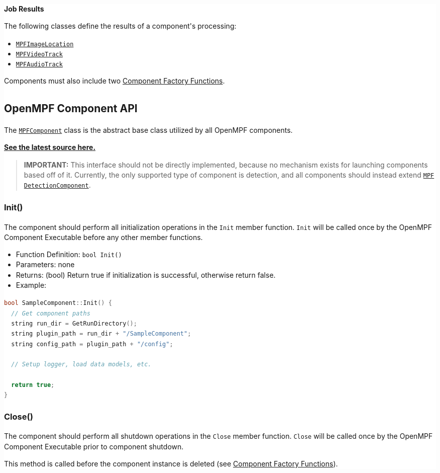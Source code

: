 **Job Results**

The following classes define the results of a component's processing:

* [`MPFImageLocation`](#mpfimagelocation)
* [`MPFVideoTrack`](#mpfvideotrack)
* [`MPFAudioTrack`](#mpfaudiotrack)

Components must also include two [Component Factory Functions](#component-factory-functions).


## OpenMPF Component API
The [`MPFComponent`](#openmpf-component-api) class is the abstract base class utilized by all OpenMPF components.

**[See the latest source here.](/openmpf/openmpf/blob/master/mpf_components/CPP/componentInterface/include/MPFComponentInterface.h)**

>**IMPORTANT:** This interface should not be directly implemented, because no mechanism exists for launching components based off of it. Currently, the only supported type of component is detection, and all components should instead extend [`MPFDetectionComponent`](#openmpf-detection-component-api).

### Init()

The component should perform all initialization operations in the `Init` member function.
`Init` will be called once by the OpenMPF Component Executable before any other member functions.

* Function Definition:
`bool Init()`
* Parameters: none
* Returns: (bool) Return true if initialization is successful, otherwise return false.
* Example:

``` c++
bool SampleComponent::Init() {
  // Get component paths
  string run_dir = GetRunDirectory();
  string plugin_path = run_dir + "/SampleComponent";
  string config_path = plugin_path + "/config";

  // Setup logger, load data models, etc.

  return true;
}
```

### Close()

The component should perform all shutdown operations in the `Close` member function.
`Close` will be called once by the OpenMPF Component Executable prior to component shutdown.

This method is called before the component instance is deleted (see [Component Factory Functions](https://github.com/openmpf/openmpf/wiki/CPP-Component-API/_edit#c-detection-component-factory-functions)).
